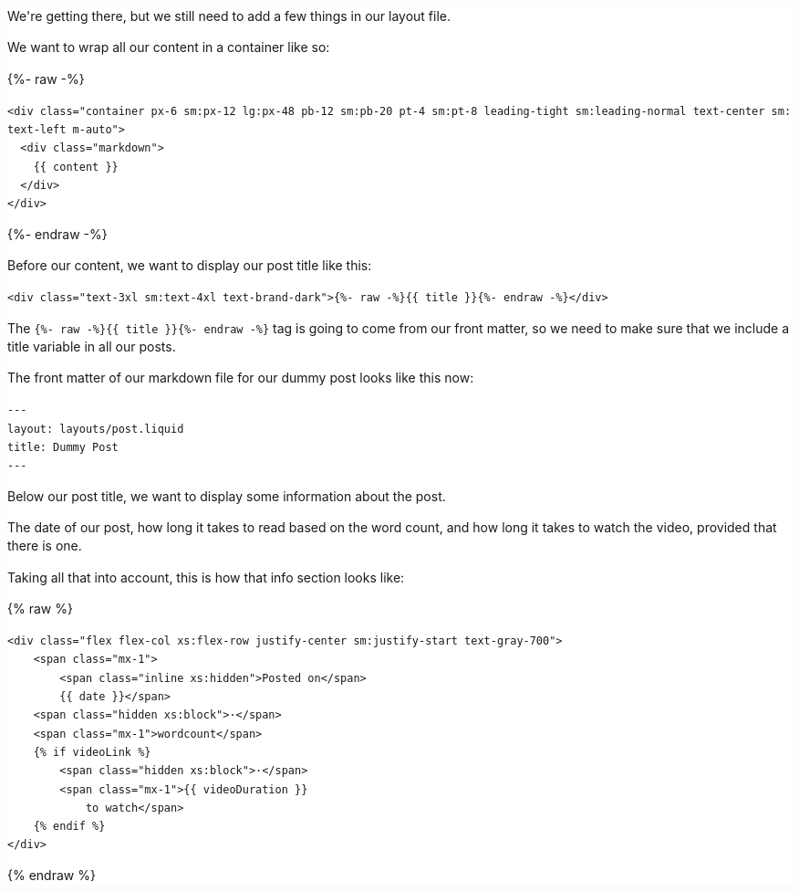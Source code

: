 We're getting there, but we still need to add a few things in our layout file.

We want to wrap all our content in a container like so:

{%- raw -%}

```
<div class="container px-6 sm:px-12 lg:px-48 pb-12 sm:pb-20 pt-4 sm:pt-8 leading-tight sm:leading-normal text-center sm:text-left m-auto">
  <div class="markdown">
    {{ content }}
  </div>
</div>
```

{%- endraw -%}

Before our content, we want to display our post title like this:

```
<div class="text-3xl sm:text-4xl text-brand-dark">{%- raw -%}{{ title }}{%- endraw -%}</div>
```

The `{%- raw -%}{{ title }}{%- endraw -%}` tag is going to come from our front matter, so we need to make sure that we include a title variable in all our posts.

The front matter of our markdown file for our dummy post looks like this now:

```
---
layout: layouts/post.liquid
title: Dummy Post
---
```

Below our post title, we want to display some information about the post.

The date of our post, how long it takes to read based on the word count, and how long it takes to watch the video, provided that there is one.

Taking all that into account, this is how that info section looks like:

{% raw %}

```
<div class="flex flex-col xs:flex-row justify-center sm:justify-start text-gray-700">
    <span class="mx-1">
        <span class="inline xs:hidden">Posted on</span>
        {{ date }}</span>
    <span class="hidden xs:block">·</span>
    <span class="mx-1">wordcount</span>
    {% if videoLink %}
        <span class="hidden xs:block">·</span>
        <span class="mx-1">{{ videoDuration }}
            to watch</span>
    {% endif %}
</div>
```

{% endraw %}
